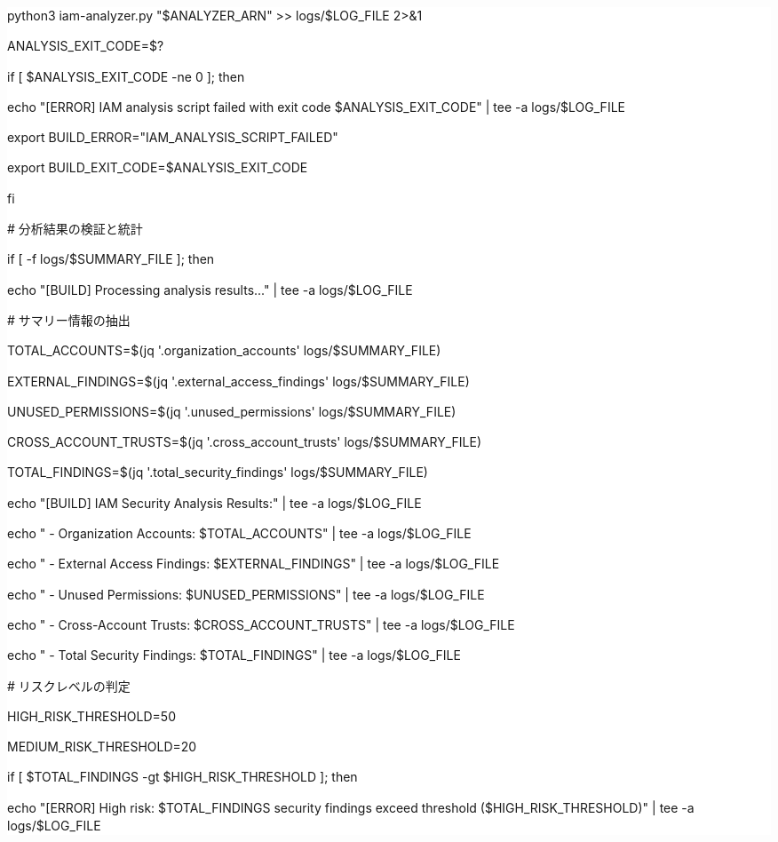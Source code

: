 python3 iam-analyzer.py "\$ANALYZER_ARN" \>\> logs/\$LOG_FILE 2\>&1

ANALYSIS_EXIT_CODE=\$?

if \[ \$ANALYSIS_EXIT_CODE -ne 0 \]; then

echo "\[ERROR\] IAM analysis script failed with exit code
\$ANALYSIS_EXIT_CODE" \| tee -a logs/\$LOG_FILE

export BUILD_ERROR="IAM_ANALYSIS_SCRIPT_FAILED"

export BUILD_EXIT_CODE=\$ANALYSIS_EXIT_CODE

fi

\# 分析結果の検証と統計

if \[ -f logs/\$SUMMARY_FILE \]; then

echo "\[BUILD\] Processing analysis results..." \| tee -a
logs/\$LOG_FILE

\# サマリー情報の抽出

TOTAL_ACCOUNTS=\$(jq '.organization_accounts' logs/\$SUMMARY_FILE)

EXTERNAL_FINDINGS=\$(jq '.external_access_findings' logs/\$SUMMARY_FILE)

UNUSED_PERMISSIONS=\$(jq '.unused_permissions' logs/\$SUMMARY_FILE)

CROSS_ACCOUNT_TRUSTS=\$(jq '.cross_account_trusts' logs/\$SUMMARY_FILE)

TOTAL_FINDINGS=\$(jq '.total_security_findings' logs/\$SUMMARY_FILE)

echo "\[BUILD\] IAM Security Analysis Results:" \| tee -a
logs/\$LOG_FILE

echo " - Organization Accounts: \$TOTAL_ACCOUNTS" \| tee -a
logs/\$LOG_FILE

echo " - External Access Findings: \$EXTERNAL_FINDINGS" \| tee -a
logs/\$LOG_FILE

echo " - Unused Permissions: \$UNUSED_PERMISSIONS" \| tee -a
logs/\$LOG_FILE

echo " - Cross-Account Trusts: \$CROSS_ACCOUNT_TRUSTS" \| tee -a
logs/\$LOG_FILE

echo " - Total Security Findings: \$TOTAL_FINDINGS" \| tee -a
logs/\$LOG_FILE

\# リスクレベルの判定

HIGH_RISK_THRESHOLD=50

MEDIUM_RISK_THRESHOLD=20

if \[ \$TOTAL_FINDINGS -gt \$HIGH_RISK_THRESHOLD \]; then

echo "\[ERROR\] High risk: \$TOTAL_FINDINGS security findings exceed
threshold (\$HIGH_RISK_THRESHOLD)" \| tee -a logs/\$LOG_FILE
